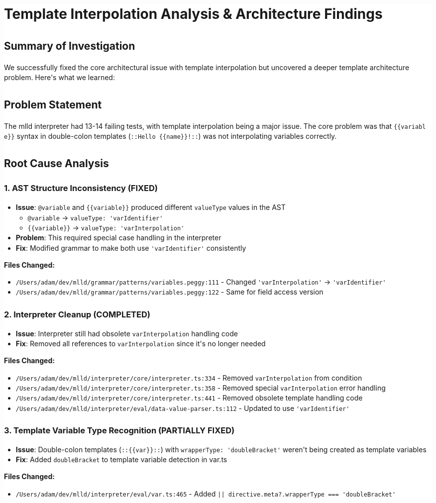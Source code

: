 # Template Interpolation Analysis & Architecture Findings

## Summary of Investigation

We successfully fixed the core architectural issue with template interpolation but uncovered a deeper template architecture problem. Here's what we learned:

## Problem Statement

The mlld interpreter had 13-14 failing tests, with template interpolation being a major issue. The core problem was that `{{variable}}` syntax in double-colon templates (`::Hello {{name}}!::`) was not interpolating variables correctly.

## Root Cause Analysis

### 1. **AST Structure Inconsistency (FIXED)**
- **Issue**: `@variable` and `{{variable}}` produced different `valueType` values in the AST
  - `@variable` → `valueType: 'varIdentifier'`  
  - `{{variable}}` → `valueType: 'varInterpolation'`
- **Problem**: This required special case handling in the interpreter
- **Fix**: Modified grammar to make both use `'varIdentifier'` consistently

**Files Changed:**
- `/Users/adam/dev/mlld/grammar/patterns/variables.peggy:111` - Changed `'varInterpolation'` → `'varIdentifier'`
- `/Users/adam/dev/mlld/grammar/patterns/variables.peggy:122` - Same for field access version

### 2. **Interpreter Cleanup (COMPLETED)**
- **Issue**: Interpreter still had obsolete `varInterpolation` handling code
- **Fix**: Removed all references to `varInterpolation` since it's no longer needed

**Files Changed:**
- `/Users/adam/dev/mlld/interpreter/core/interpreter.ts:334` - Removed `varInterpolation` from condition
- `/Users/adam/dev/mlld/interpreter/core/interpreter.ts:358` - Removed special `varInterpolation` error handling  
- `/Users/adam/dev/mlld/interpreter/core/interpreter.ts:441` - Removed obsolete template handling code
- `/Users/adam/dev/mlld/interpreter/eval/data-value-parser.ts:112` - Updated to use `'varIdentifier'`

### 3. **Template Variable Type Recognition (PARTIALLY FIXED)**
- **Issue**: Double-colon templates (`::{{var}}::`) with `wrapperType: 'doubleBracket'` weren't being created as template variables
- **Fix**: Added `doubleBracket` to template variable detection in var.ts

**Files Changed:**
- `/Users/adam/dev/mlld/interpreter/eval/var.ts:465` - Added `|| directive.meta?.wrapperType === 'doubleBracket'`

